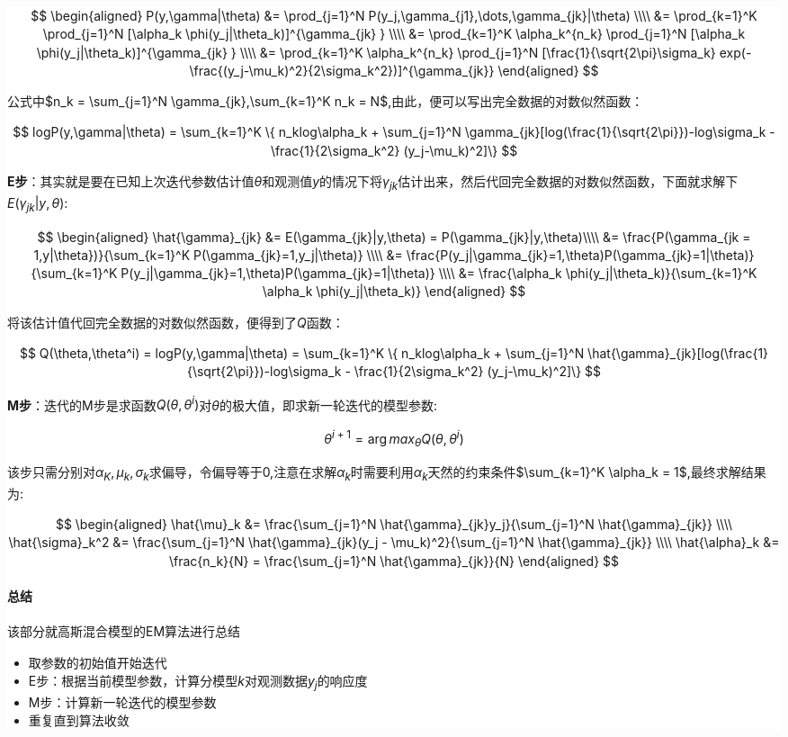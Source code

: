 $$
    \begin{aligned}
         P(y,\gamma|\theta) &= \prod_{j=1}^N P(y_j,\gamma_{j1},\dots,\gamma_{jk}|\theta) \\\\
         &= \prod_{k=1}^K \prod_{j=1}^N [\alpha_k \phi(y_j|\theta_k)]^{\gamma_{jk} } \\\\
         &= \prod_{k=1}^K \alpha_k^{n_k} \prod_{j=1}^N [\alpha_k \phi(y_j|\theta_k)]^{\gamma_{jk} } \\\\
         &= \prod_{k=1}^K \alpha_k^{n_k} \prod_{j=1}^N [\frac{1}{\sqrt{2\pi}\sigma_k} exp(-\frac{(y_j-\mu_k)^2}{2\sigma_k^2})]^{\gamma_{jk}}
    \end{aligned}
$$

公式中$n_k = \sum_{j=1}^N \gamma_{jk},\sum_{k=1}^K n_k = N$,由此，便可以写出完全数据的对数似然函数：

$$
 logP(y,\gamma|\theta) = \sum_{k=1}^K \{ n_klog\alpha_k + \sum_{j=1}^N \gamma_{jk}[log(\frac{1}{\sqrt{2\pi}})-log\sigma_k - \frac{1}{2\sigma_k^2} (y_j-\mu_k)^2]\}
$$

**E步**：其实就是要在已知上次迭代参数估计值$\theta$和观测值$y$的情况下将$\gamma_{jk}$估计出来，然后代回完全数据的对数似然函数，下面就求解下$E(\gamma_{jk}|y,\theta)$:

$$
\begin{aligned}
    \hat{\gamma}_{jk} &= E(\gamma_{jk}|y,\theta) = P(\gamma_{jk}|y,\theta)\\\\
    &= \frac{P(\gamma_{jk = 1,y|\theta})}{\sum_{k=1}^K P(\gamma_{jk}=1,y_j|\theta)} \\\\
    &= \frac{P(y_j|\gamma_{jk}=1,\theta)P(\gamma_{jk}=1|\theta)}{\sum_{k=1}^K P(y_j|\gamma_{jk}=1,\theta)P(\gamma_{jk}=1|\theta)} \\\\
    &= \frac{\alpha_k \phi(y_j|\theta_k)}{\sum_{k=1}^K \alpha_k \phi(y_j|\theta_k)}
\end{aligned}
$$

将该估计值代回完全数据的对数似然函数，便得到了$Q$函数：

$$
    Q(\theta,\theta^i) =  logP(y,\gamma|\theta) = \sum_{k=1}^K \{ n_klog\alpha_k + \sum_{j=1}^N \hat{\gamma}_{jk}[log(\frac{1}{\sqrt{2\pi}})-log\sigma_k - \frac{1}{2\sigma_k^2} (y_j-\mu_k)^2]\}
$$

**M步**：迭代的M步是求函数$Q(\theta,\theta^i)$对$\theta$的极大值，即求新一轮迭代的模型参数:

$$
    \theta^{i+1} = \arg max_{\theta} Q(\theta,\theta^i)
$$

该步只需分别对$\alpha_K,\mu_k,\sigma_k$求偏导，令偏导等于0,注意在求解$\alpha_k$时需要利用$\alpha_k$天然的约束条件$\sum_{k=1}^K \alpha_k = 1$,最终求解结果为:

$$
\begin{aligned}
    \hat{\mu}_k &= \frac{\sum_{j=1}^N \hat{\gamma}_{jk}y_j}{\sum_{j=1}^N \hat{\gamma}_{jk}} \\\\
    \hat{\sigma}_k^2 &= \frac{\sum_{j=1}^N \hat{\gamma}_{jk}(y_j - \mu_k)^2}{\sum_{j=1}^N \hat{\gamma}_{jk}} \\\\
    \hat{\alpha}_k &= \frac{n_k}{N} = \frac{\sum_{j=1}^N \hat{\gamma}_{jk}}{N}
\end{aligned}
$$
#### 总结
该部分就高斯混合模型的EM算法进行总结
- 取参数的初始值开始迭代
- E步：根据当前模型参数，计算分模型$k$对观测数据$y_j$的响应度
- M步：计算新一轮迭代的模型参数 
- 重复直到算法收敛